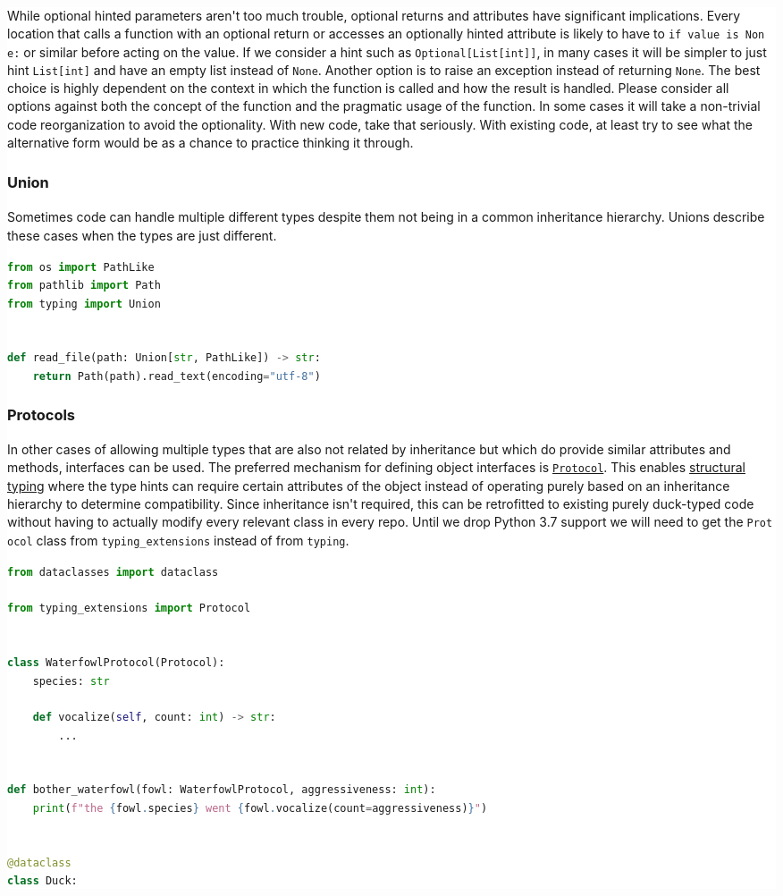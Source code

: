 While optional hinted parameters aren't too much trouble, optional returns and attributes have significant implications.
Every location that calls a function with an optional return or accesses an optionally hinted attribute is likely to have to `if value is None:` or similar before acting on the value.
If we consider a hint such as `Optional[List[int]]`, in many cases it will be simpler to just hint `List[int]` and have an empty list instead of `None`.
Another option is to raise an exception instead of returning `None`.
The best choice is highly dependent on the context in which the function is called and how the result is handled.
Please consider all options against both the concept of the function and the pragmatic usage of the function.
In some cases it will take a non-trivial code reorganization to avoid the optionality.
With new code, take that seriously.
With existing code, at least try to see what the alternative form would be as a chance to practice thinking it through.

### Union

Sometimes code can handle multiple different types despite them not being in a common inheritance hierarchy.
Unions describe these cases when the types are just different.

```python
from os import PathLike
from pathlib import Path
from typing import Union


def read_file(path: Union[str, PathLike]) -> str:
    return Path(path).read_text(encoding="utf-8")
```

### Protocols

In other cases of allowing multiple types that are also not related by inheritance but which do provide similar attributes and methods, interfaces can be used.
The preferred mechanism for defining object interfaces is [`Protocol`](https://docs.python.org/3/library/typing.html#typing.Protocol).
This enables [structural typing](https://en.wikipedia.org/wiki/Structural_type_system) where the type hints can require certain attributes of the object instead of operating purely based on an inheritance hierarchy to determine compatibility.
Since inheritance isn't required, this can be retrofitted to existing purely duck-typed code without having to actually modify every relevant class in every repo.
Until we drop Python 3.7 support we will need to get the `Protocol` class from `typing_extensions` instead of from `typing`.

```python
from dataclasses import dataclass

from typing_extensions import Protocol


class WaterfowlProtocol(Protocol):
    species: str

    def vocalize(self, count: int) -> str:
        ...


def bother_waterfowl(fowl: WaterfowlProtocol, aggressiveness: int):
    print(f"the {fowl.species} went {fowl.vocalize(count=aggressiveness)}")


@dataclass
class Duck:
```